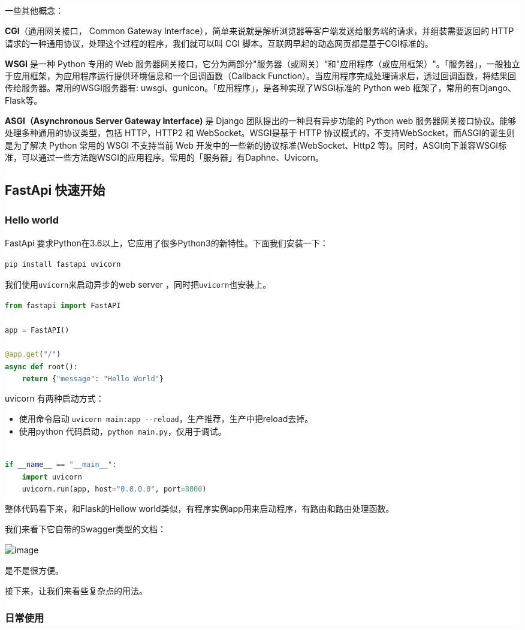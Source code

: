 一些其他概念：

**CGI**（通用网关接口， Common Gateway Interface），简单来说就是解析浏览器等客户端发送给服务端的请求，并组装需要返回的 HTTP 请求的一种通用协议，处理这个过程的程序，我们就可以叫 CGI 脚本。互联网早起的动态网页都是基于CGI标准的。

**WSGI** 是一种 Python 专用的 Web 服务器网关接口，它分为两部分"服务器（或网关）“和"应用程序（或应用框架）"。「服务器」，一般独立于应用框架，为应用程序运行提供环境信息和一个回调函数（Callback Function）。当应用程序完成处理请求后，透过回调函数，将结果回传给服务器。常用的WSGI服务器有: uwsgi、gunicon。「应用程序」，是各种实现了WSGI标准的 Python web 框架了，常用的有Django、Flask等。

**ASGI（Asynchronous Server Gateway Interface)** 是 Django 团队提出的一种具有异步功能的 Python web 服务器网关接口协议。能够处理多种通用的协议类型，包括 HTTP，HTTP2 和 WebSocket。WSGI是基于 HTTP 协议模式的，不支持WebSocket，而ASGI的诞生则是为了解决 Python 常用的 WSGI 不支持当前 Web 开发中的一些新的协议标准(WebSocket、Http2 等)。同时，ASGI向下兼容WSGI标准，可以通过一些方法跑WSGI的应用程序。常用的「服务器」有Daphne、Uvicorn。

## FastApi 快速开始

### Hello world

FastApi 要求Python在3.6以上，它应用了很多Python3的新特性。下面我们安装一下：

```
pip install fastapi uvicorn
```
我们使用`uvicorn`来启动异步的web server ，同时把`uvicorn`也安装上。

```python
from fastapi import FastAPI

app = FastAPI()

@app.get("/")
async def root():
    return {"message": "Hello World"}

```

uvicorn 有两种启动方式：

- 使用命令启动 `uvicorn main:app --reload`，生产推荐，生产中把reload去掉。
- 使用python 代码启动，`python main.py`，仅用于调试。

```python

if __name__ == "__main__":
    import uvicorn
    uvicorn.run(app, host="0.0.0.0", port=8000)
```

整体代码看下来，和Flask的Hellow world类似，有程序实例app用来启动程序，有路由和路由处理函数。

我们来看下它自带的Swagger类型的文档：

![image](https://gitee.com/pylixm/picture/raw/master/2021-1-6/1609937500231-image.png)

是不是很方便。

接下来，让我们来看些复杂点的用法。

### 日常使用
